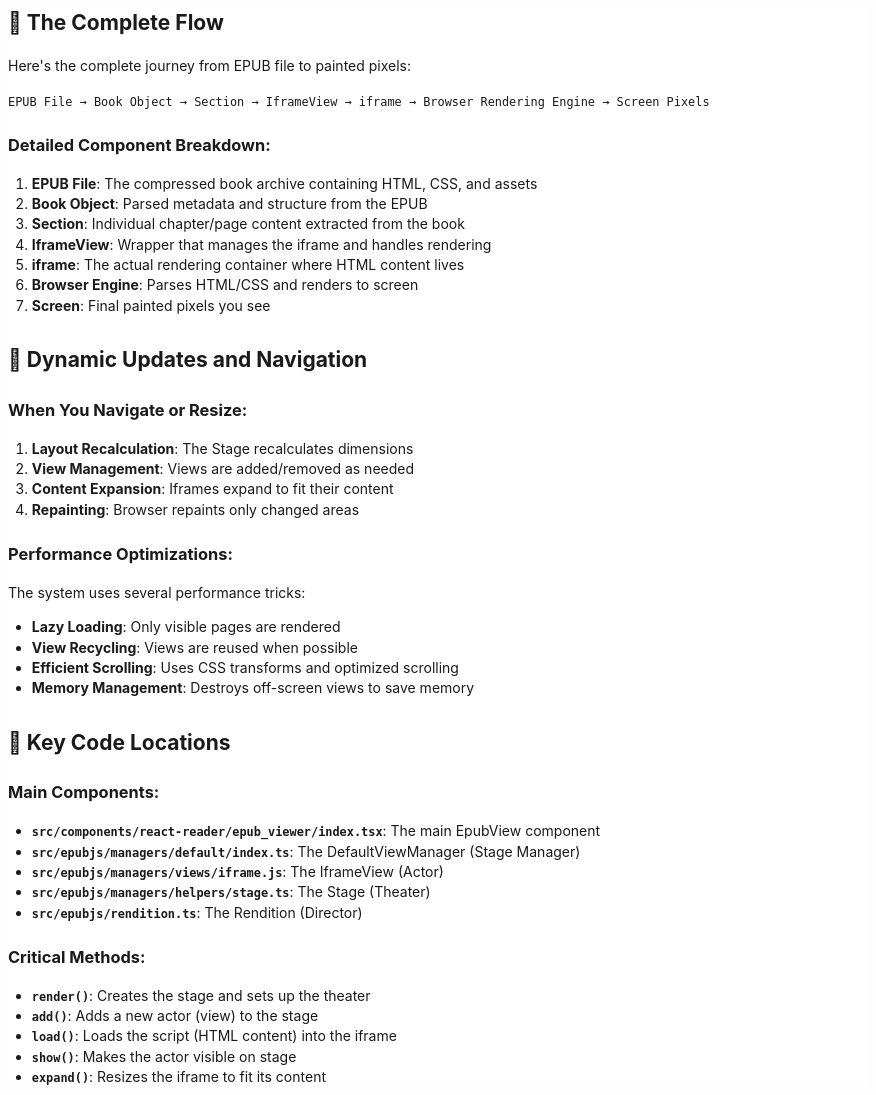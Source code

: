 ## 🎯 The Complete Flow

Here's the complete journey from EPUB file to painted pixels:

```
EPUB File → Book Object → Section → IframeView → iframe → Browser Rendering Engine → Screen Pixels
```

### Detailed Component Breakdown:

1. **EPUB File**: The compressed book archive containing HTML, CSS, and assets
2. **Book Object**: Parsed metadata and structure from the EPUB
3. **Section**: Individual chapter/page content extracted from the book
4. **IframeView**: Wrapper that manages the iframe and handles rendering
5. **iframe**: The actual rendering container where HTML content lives
6. **Browser Engine**: Parses HTML/CSS and renders to screen
7. **Screen**: Final painted pixels you see

## 🔄 Dynamic Updates and Navigation

### When You Navigate or Resize:

1. **Layout Recalculation**: The Stage recalculates dimensions
2. **View Management**: Views are added/removed as needed
3. **Content Expansion**: Iframes expand to fit their content
4. **Repainting**: Browser repaints only changed areas

### Performance Optimizations:

The system uses several performance tricks:

- **Lazy Loading**: Only visible pages are rendered
- **View Recycling**: Views are reused when possible
- **Efficient Scrolling**: Uses CSS transforms and optimized scrolling
- **Memory Management**: Destroys off-screen views to save memory

## 🎪 Key Code Locations

### Main Components:

- **`src/components/react-reader/epub_viewer/index.tsx`**: The main EpubView component
- **`src/epubjs/managers/default/index.ts`**: The DefaultViewManager (Stage Manager)
- **`src/epubjs/managers/views/iframe.js`**: The IframeView (Actor)
- **`src/epubjs/managers/helpers/stage.ts`**: The Stage (Theater)
- **`src/epubjs/rendition.ts`**: The Rendition (Director)

### Critical Methods:

- **`render()`**: Creates the stage and sets up the theater
- **`add()`**: Adds a new actor (view) to the stage
- **`load()`**: Loads the script (HTML content) into the iframe
- **`show()`**: Makes the actor visible on stage
- **`expand()`**: Resizes the iframe to fit its content
